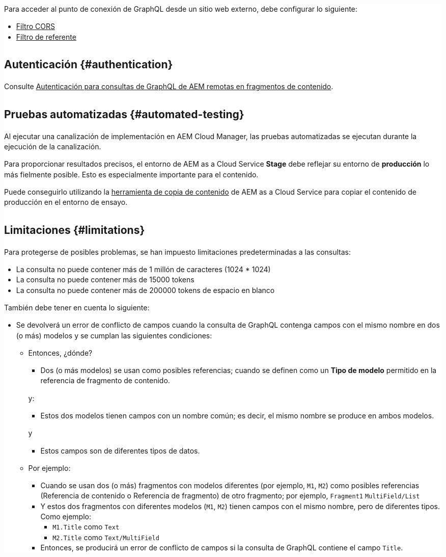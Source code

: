 Para acceder al punto de conexión de GraphQL desde un sitio web externo, debe configurar lo siguiente:

* [Filtro CORS](/help/headless/deployment/cross-origin-resource-sharing.md)
* [Filtro de referente](/help/headless/deployment/referrer-filter.md)

## Autenticación {#authentication}

Consulte [Autenticación para consultas de GraphQL de AEM remotas en fragmentos de contenido](/help/headless/security/authentication.md).

## Pruebas automatizadas {#automated-testing}

Al ejecutar una canalización de implementación en AEM Cloud Manager, las pruebas automatizadas se ejecutan durante la ejecución de la canalización.

Para proporcionar resultados precisos, el entorno de AEM as a Cloud Service **Stage** debe reflejar su entorno de **producción** lo más fielmente posible. Esto es especialmente importante para el contenido.

Puede conseguirlo utilizando la [herramienta de copia de contenido](/help/implementing/developing/tools/content-copy.md) de AEM as a Cloud Service para copiar el contenido de producción en el entorno de ensayo.

## Limitaciones {#limitations}

Para protegerse de posibles problemas, se han impuesto limitaciones predeterminadas a las consultas:

* La consulta no puede contener más de 1 millón de caracteres (1024 * 1024)
* La consulta no puede contener más de 15000 tokens
* La consulta no puede contener más de 200000 tokens de espacio en blanco

También debe tener en cuenta lo siguiente:

* Se devolverá un error de conflicto de campos cuando la consulta de GraphQL contenga campos con el mismo nombre en dos (o más) modelos y se cumplan las siguientes condiciones:

   * Entonces, ¿dónde?

      * Dos (o más modelos) se usan como posibles referencias; cuando se definen como un **Tipo de modelo** permitido en la referencia de fragmento de contenido.

     y:

      * Estos dos modelos tienen campos con un nombre común; es decir, el mismo nombre se produce en ambos modelos.

     y

      * Estos campos son de diferentes tipos de datos.

   * Por ejemplo:

      * Cuando se usan dos (o más) fragmentos con modelos diferentes (por ejemplo, `M1`, `M2`) como posibles referencias (Referencia de contenido o Referencia de fragmento) de otro fragmento; por ejemplo, `Fragment1` `MultiField/List`
      * Y estos dos fragmentos con diferentes modelos (`M1`, `M2`) tienen campos con el mismo nombre, pero de diferentes tipos.
Como ejemplo:
         * `M1.Title` como `Text`
         * `M2.Title` como `Text/MultiField`
      * Entonces, se producirá un error de conflicto de campos si la consulta de GraphQL contiene el campo `Title`.
